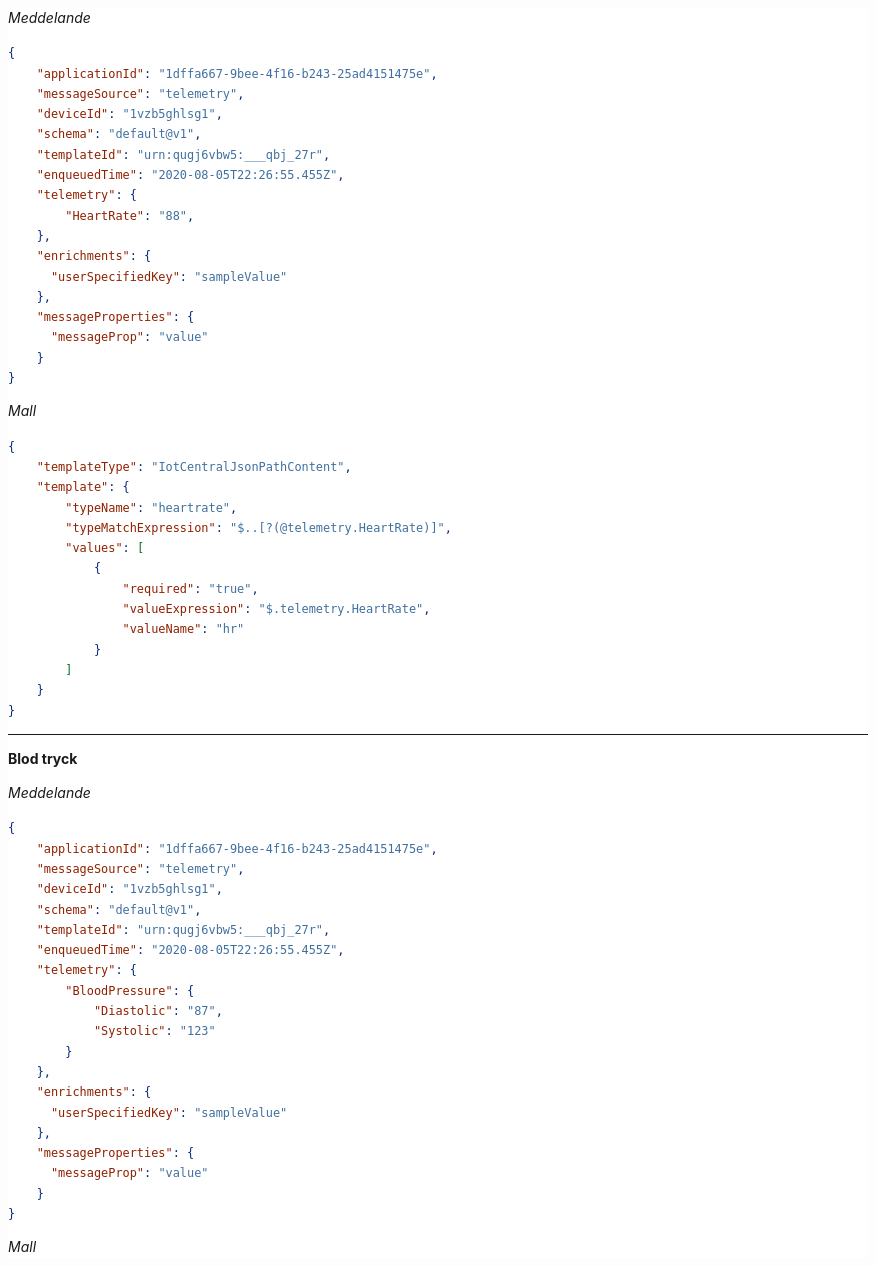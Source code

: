 *Meddelande*
```json
{
    "applicationId": "1dffa667-9bee-4f16-b243-25ad4151475e",
    "messageSource": "telemetry",
    "deviceId": "1vzb5ghlsg1",
    "schema": "default@v1",
    "templateId": "urn:qugj6vbw5:___qbj_27r",
    "enqueuedTime": "2020-08-05T22:26:55.455Z",
    "telemetry": {
        "HeartRate": "88",
    },
    "enrichments": {
      "userSpecifiedKey": "sampleValue"
    },
    "messageProperties": {
      "messageProp": "value"
    }
}
```
*Mall*
```json
{
    "templateType": "IotCentralJsonPathContent",
    "template": {
        "typeName": "heartrate",
        "typeMatchExpression": "$..[?(@telemetry.HeartRate)]",
        "values": [
            {
                "required": "true",
                "valueExpression": "$.telemetry.HeartRate",
                "valueName": "hr"
            }
        ]
    }
}
```
---
**Blod tryck**

*Meddelande*
```json
{
    "applicationId": "1dffa667-9bee-4f16-b243-25ad4151475e",
    "messageSource": "telemetry",
    "deviceId": "1vzb5ghlsg1",
    "schema": "default@v1",
    "templateId": "urn:qugj6vbw5:___qbj_27r",
    "enqueuedTime": "2020-08-05T22:26:55.455Z",
    "telemetry": {
        "BloodPressure": {
            "Diastolic": "87",
            "Systolic": "123"
        }
    },
    "enrichments": {
      "userSpecifiedKey": "sampleValue"
    },
    "messageProperties": {
      "messageProp": "value"
    }
}
```
*Mall*
```json
```